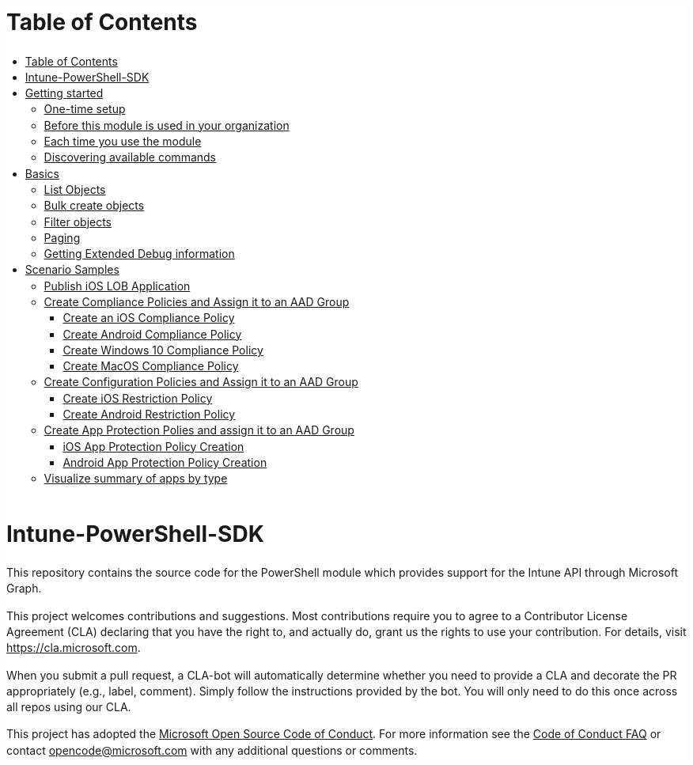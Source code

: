 # Table of Contents
- [Table of Contents](#table-of-contents)
- [Intune-PowerShell-SDK](#intune-powershell-sdk)
- [Getting started](#getting-started)
    - [One-time setup](#one-time-setup)
    - [Before this module is used in your organization](#before-this-module-is-used-in-your-organization)
    - [Each time you use the module](#each-time-you-use-the-module)    
    - [Discovering available commands](#discovering-available-commands)
- [Basics](#basics)
    - [List Objects](#list-objects)
    - [Bulk create objects](#bulk-create-objects)
    - [Filter objects](#filter-objects)
    - [Paging](#paging)
    - [Getting Extended Debug information](#getting-extended-debug-information)
- [Scenario Samples](#scenario-samples)
    - [Publish iOS LOB Application](#publish-ios-lob-application)
    - [Create Compliance Policies and Assign it to an AAD Group](#create-compliance-policies-and-assign-it-to-an-AAD-Group)
        - [Create an iOS Compliance Policy](#create-an-iOS-compliance-policy)
        - [Create Android Compliance Policy](#create-android-compliance-policy)
        - [Create Windows 10 Compliance Policy](#create-windows-10-compliance-policy)
        - [Create MacOS Compliance Policy](#create-macos-compliance-policy)
    - [Create Configuration Policies and Assign it to an AAD Group](#create-configuration-policies-and-assign-it-to-an-AAD-Group)
        - [Create iOS Restriction Policy](#create-ios-restriction-policy)
        - [Create Android Restriction Policy](#create-android-restriction-policy)
    - [Create App Protection Polies and assign it to an AAD Group](#create-app-protection-policies-and-assign-it-to-an-AAD-Group)
        - [iOS App Protection Policy Creation](#ios-app-protection-policy-creation)
        - [Android App Protection Policy Creation](#android-app-protection-policy-creation)
    - [Visualize summary of apps by type](#visualize-summary-of-apps-by-type)

# Intune-PowerShell-SDK
This repository contains the source code for the PowerShell module which provides support for the Intune API through Microsoft Graph.

This project welcomes contributions and suggestions.  Most contributions require you to agree to a Contributor License Agreement (CLA) declaring that you have the right to, and actually do, grant us the rights to use your contribution. For details, visit https://cla.microsoft.com.

When you submit a pull request, a CLA-bot will automatically determine whether you need to provide a CLA and decorate the PR appropriately (e.g., label, comment). Simply follow the instructions provided by the bot. You will only need to do this once across all repos using our CLA.

This project has adopted the [Microsoft Open Source Code of Conduct](https://opensource.microsoft.com/codeofconduct/). For more information see the [Code of Conduct FAQ](https://opensource.microsoft.com/codeofconduct/faq/) or contact [opencode@microsoft.com](mailto:opencode@microsoft.com) with any additional questions or comments.
